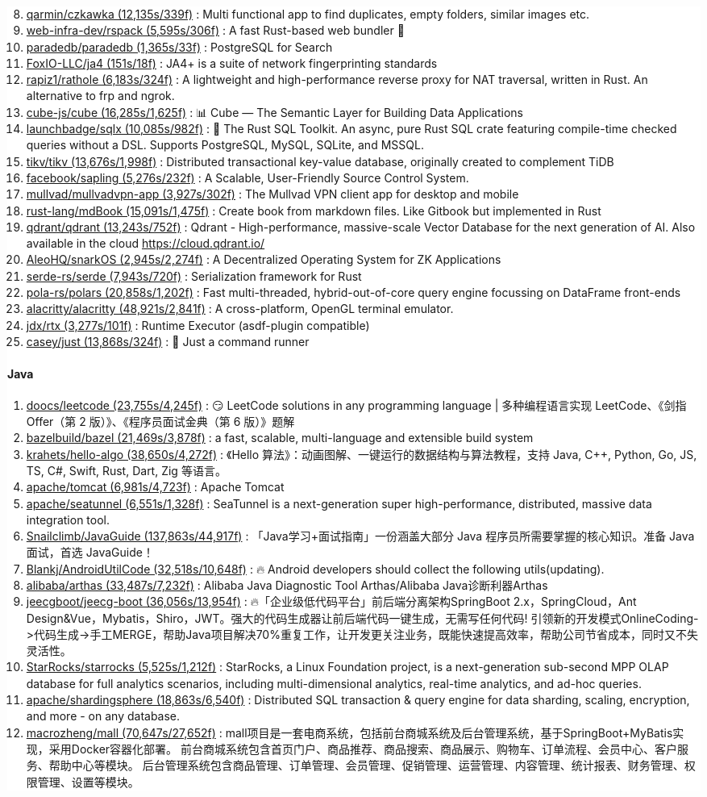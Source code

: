 8. [qarmin/czkawka (12,135s/339f)](https://github.com/qarmin/czkawka) : Multi functional app to find duplicates, empty folders, similar images etc.
9. [web-infra-dev/rspack (5,595s/306f)](https://github.com/web-infra-dev/rspack) : A fast Rust-based web bundler 🦀️
10. [paradedb/paradedb (1,365s/33f)](https://github.com/paradedb/paradedb) : PostgreSQL for Search
11. [FoxIO-LLC/ja4 (151s/18f)](https://github.com/FoxIO-LLC/ja4) : JA4+ is a suite of network fingerprinting standards
12. [rapiz1/rathole (6,183s/324f)](https://github.com/rapiz1/rathole) : A lightweight and high-performance reverse proxy for NAT traversal, written in Rust. An alternative to frp and ngrok.
13. [cube-js/cube (16,285s/1,625f)](https://github.com/cube-js/cube) : 📊 Cube — The Semantic Layer for Building Data Applications
14. [launchbadge/sqlx (10,085s/982f)](https://github.com/launchbadge/sqlx) : 🧰 The Rust SQL Toolkit. An async, pure Rust SQL crate featuring compile-time checked queries without a DSL. Supports PostgreSQL, MySQL, SQLite, and MSSQL.
15. [tikv/tikv (13,676s/1,998f)](https://github.com/tikv/tikv) : Distributed transactional key-value database, originally created to complement TiDB
16. [facebook/sapling (5,276s/232f)](https://github.com/facebook/sapling) : A Scalable, User-Friendly Source Control System.
17. [mullvad/mullvadvpn-app (3,927s/302f)](https://github.com/mullvad/mullvadvpn-app) : The Mullvad VPN client app for desktop and mobile
18. [rust-lang/mdBook (15,091s/1,475f)](https://github.com/rust-lang/mdBook) : Create book from markdown files. Like Gitbook but implemented in Rust
19. [qdrant/qdrant (13,243s/752f)](https://github.com/qdrant/qdrant) : Qdrant - High-performance, massive-scale Vector Database for the next generation of AI. Also available in the cloud https://cloud.qdrant.io/
20. [AleoHQ/snarkOS (2,945s/2,274f)](https://github.com/AleoHQ/snarkOS) : A Decentralized Operating System for ZK Applications
21. [serde-rs/serde (7,943s/720f)](https://github.com/serde-rs/serde) : Serialization framework for Rust
22. [pola-rs/polars (20,858s/1,202f)](https://github.com/pola-rs/polars) : Fast multi-threaded, hybrid-out-of-core query engine focussing on DataFrame front-ends
23. [alacritty/alacritty (48,921s/2,841f)](https://github.com/alacritty/alacritty) : A cross-platform, OpenGL terminal emulator.
24. [jdx/rtx (3,277s/101f)](https://github.com/jdx/rtx) : Runtime Executor (asdf-plugin compatible)
25. [casey/just (13,868s/324f)](https://github.com/casey/just) : 🤖 Just a command runner

#### Java
1. [doocs/leetcode (23,755s/4,245f)](https://github.com/doocs/leetcode) : 😏 LeetCode solutions in any programming language | 多种编程语言实现 LeetCode、《剑指 Offer（第 2 版）》、《程序员面试金典（第 6 版）》题解
2. [bazelbuild/bazel (21,469s/3,878f)](https://github.com/bazelbuild/bazel) : a fast, scalable, multi-language and extensible build system
3. [krahets/hello-algo (38,650s/4,272f)](https://github.com/krahets/hello-algo) : 《Hello 算法》：动画图解、一键运行的数据结构与算法教程，支持 Java, C++, Python, Go, JS, TS, C#, Swift, Rust, Dart, Zig 等语言。
4. [apache/tomcat (6,981s/4,723f)](https://github.com/apache/tomcat) : Apache Tomcat
5. [apache/seatunnel (6,551s/1,328f)](https://github.com/apache/seatunnel) : SeaTunnel is a next-generation super high-performance, distributed, massive data integration tool.
6. [Snailclimb/JavaGuide (137,863s/44,917f)](https://github.com/Snailclimb/JavaGuide) : 「Java学习+面试指南」一份涵盖大部分 Java 程序员所需要掌握的核心知识。准备 Java 面试，首选 JavaGuide！
7. [Blankj/AndroidUtilCode (32,518s/10,648f)](https://github.com/Blankj/AndroidUtilCode) : 🔥 Android developers should collect the following utils(updating).
8. [alibaba/arthas (33,487s/7,232f)](https://github.com/alibaba/arthas) : Alibaba Java Diagnostic Tool Arthas/Alibaba Java诊断利器Arthas
9. [jeecgboot/jeecg-boot (36,056s/13,954f)](https://github.com/jeecgboot/jeecg-boot) : 🔥「企业级低代码平台」前后端分离架构SpringBoot 2.x，SpringCloud，Ant Design&Vue，Mybatis，Shiro，JWT。强大的代码生成器让前后端代码一键生成，无需写任何代码! 引领新的开发模式OnlineCoding->代码生成->手工MERGE，帮助Java项目解决70%重复工作，让开发更关注业务，既能快速提高效率，帮助公司节省成本，同时又不失灵活性。
10. [StarRocks/starrocks (5,525s/1,212f)](https://github.com/StarRocks/starrocks) : StarRocks, a Linux Foundation project, is a next-generation sub-second MPP OLAP database for full analytics scenarios, including multi-dimensional analytics, real-time analytics, and ad-hoc queries.
11. [apache/shardingsphere (18,863s/6,540f)](https://github.com/apache/shardingsphere) : Distributed SQL transaction & query engine for data sharding, scaling, encryption, and more - on any database.
12. [macrozheng/mall (70,647s/27,652f)](https://github.com/macrozheng/mall) : mall项目是一套电商系统，包括前台商城系统及后台管理系统，基于SpringBoot+MyBatis实现，采用Docker容器化部署。 前台商城系统包含首页门户、商品推荐、商品搜索、商品展示、购物车、订单流程、会员中心、客户服务、帮助中心等模块。 后台管理系统包含商品管理、订单管理、会员管理、促销管理、运营管理、内容管理、统计报表、财务管理、权限管理、设置等模块。